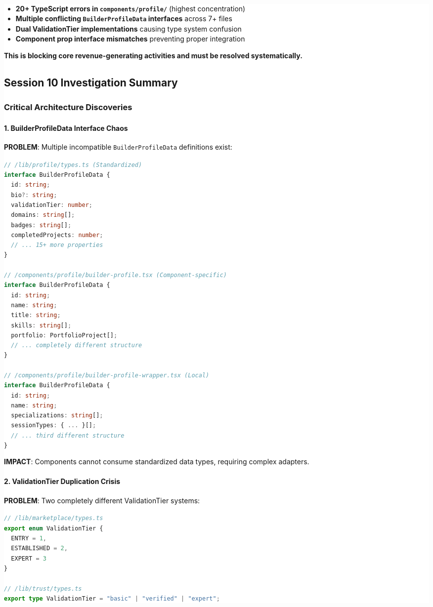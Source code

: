 - **20+ TypeScript errors in `components/profile/`** (highest concentration)
- **Multiple conflicting `BuilderProfileData` interfaces** across 7+ files
- **Dual ValidationTier implementations** causing type system confusion
- **Component prop interface mismatches** preventing proper integration

**This is blocking core revenue-generating activities and must be resolved systematically.**

## Session 10 Investigation Summary

### Critical Architecture Discoveries

#### 1. BuilderProfileData Interface Chaos
**PROBLEM**: Multiple incompatible `BuilderProfileData` definitions exist:

```typescript
// /lib/profile/types.ts (Standardized)
interface BuilderProfileData {
  id: string;
  bio?: string;
  validationTier: number;
  domains: string[];
  badges: string[];
  completedProjects: number;
  // ... 15+ more properties
}

// /components/profile/builder-profile.tsx (Component-specific)  
interface BuilderProfileData {
  id: string;
  name: string;
  title: string;
  skills: string[];
  portfolio: PortfolioProject[];
  // ... completely different structure
}

// /components/profile/builder-profile-wrapper.tsx (Local)
interface BuilderProfileData {
  id: string;
  name: string;
  specializations: string[];
  sessionTypes: { ... }[];
  // ... third different structure
}
```

**IMPACT**: Components cannot consume standardized data types, requiring complex adapters.

#### 2. ValidationTier Duplication Crisis
**PROBLEM**: Two completely different ValidationTier systems:

```typescript
// /lib/marketplace/types.ts
export enum ValidationTier {
  ENTRY = 1,
  ESTABLISHED = 2, 
  EXPERT = 3
}

// /lib/trust/types.ts  
export type ValidationTier = "basic" | "verified" | "expert";
```
